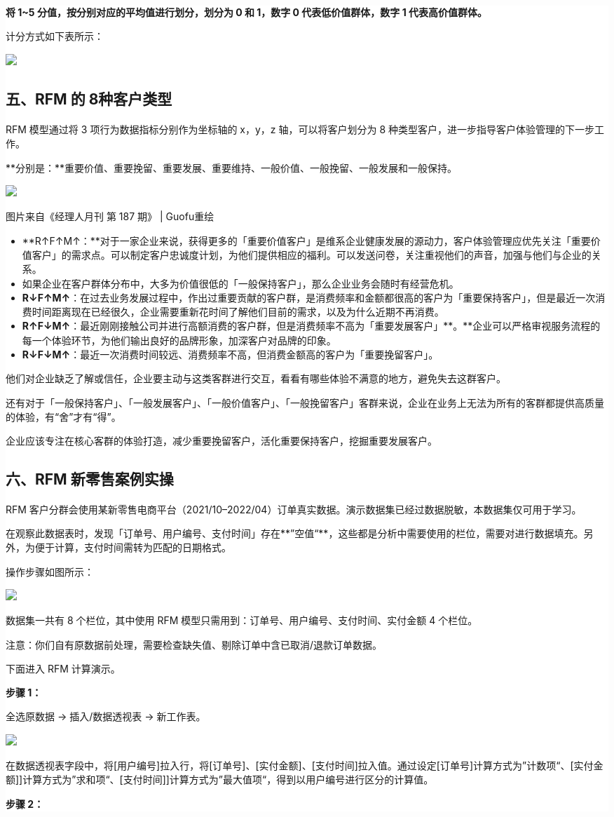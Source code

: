 **将 1~5 分值，按分别对应的平均值进行划分，划分为 0 和 1，数字 0 代表低价值群体，数字 1 代表高价值群体。**

计分方式如下表所示：

![](https://image.woshipm.com/wp-files/2022/05/YTzjEMrhTK0cSp9mI9UE.png)

## 五、RFM 的 8种客户类型

RFM 模型通过将 3 项行为数据指标分别作为坐标轴的 x，y，z 轴，可以将客户划分为 8 种类型客户，进一步指导客户体验管理的下一步工作。

**分别是：**重要价值、重要挽留、重要发展、重要维持、一般价值、一般挽留、一般发展和一般保持。

![](https://image.woshipm.com/wp-files/2022/05/VQuiixkwSG2XOjMnu3gB.png)

图片来自《经理人月刊 第 187 期》 | Guofu重绘

*   **R↑F↑M↑：**对于一家企业来说，获得更多的「重要价值客户」是维系企业健康发展的源动力，客户体验管理应优先关注「重要价值客户」的需求点。可以制定客户忠诚度计划，为他们提供相应的福利。可以发送问卷，关注重视他们的声音，加强与他们与企业的关系。
*   如果企业在客户群体分布中，大多为价值很低的「一般保持客户」，那么企业业务会随时有经营危机。
*   **R↓F↑M↑**：在过去业务发展过程中，作出过重要贡献的客户群，是消费频率和金额都很高的客户为「重要保持客户」，但是最近一次消费时间距离现在已经很久，企业需要重新花时间了解他们目前的需求，以及为什么近期不再消费。
*   **R↑F↓M↑**：最近刚刚接触公司并进行高额消费的客户群，但是消费频率不高为「重要发展客户」**。**企业可以严格审视服务流程的每一个体验环节，为他们输出良好的品牌形象，加深客户对品牌的印象。
*   **R↓F↓M↑**：最近一次消费时间较远、消费频率不高，但消费金额高的客户为「重要挽留客户」。

他们对企业缺乏了解或信任，企业要主动与这类客群进行交互，看看有哪些体验不满意的地方，避免失去这群客户。

还有对于「一般保持客户」、「一般发展客户」、「一般价值客户」、「一般挽留客户」客群来说，企业在业务上无法为所有的客群都提供高质量的体验，有“舍”才有“得”。

企业应该专注在核心客群的体验打造，减少重要挽留客户，活化重要保持客户，挖掘重要发展客户。

## 六、RFM 新零售案例实操

RFM 客户分群会使用某新零售电商平台（2021/10–2022/04）订单真实数据。演示数据集已经过数据脱敏，本数据集仅可用于学习。

在观察此数据表时，发现「订单号、用户编号、支付时间」存在**”空值“**，这些都是分析中需要使用的栏位，需要对进行数据填充。另外，为便于计算，支付时间需转为匹配的日期格式。

操作步骤如图所示：

![](https://image.woshipm.com/wp-files/2022/05/O1CqnWx6gmWtDigLdv00.gif)

数据集一共有 8 个栏位，其中使用 RFM 模型只需用到：订单号、用户编号、支付时间、实付金额 4 个栏位。

注意：你们自有原数据前处理，需要检查缺失值、剔除订单中含已取消/退款订单数据。

下面进入 RFM 计算演示。

**步骤 1：**

全选原数据 → 插入/数据透视表 → 新工作表。

![](https://image.woshipm.com/wp-files/2022/05/2WnsQJH5hN2jnarSPleb.png)

在数据透视表字段中，将\[用户编号\]拉入行，将\[订单号\]、\[实付金额\]、\[支付时间\]拉入值。通过设定\[订单号\]计算方式为”计数项“、\[实付金额\]\]计算方式为”求和项“、\[支付时间\]\]计算方式为”最大值项“，得到以用户编号进行区分的计算值。

**步骤 2：**

